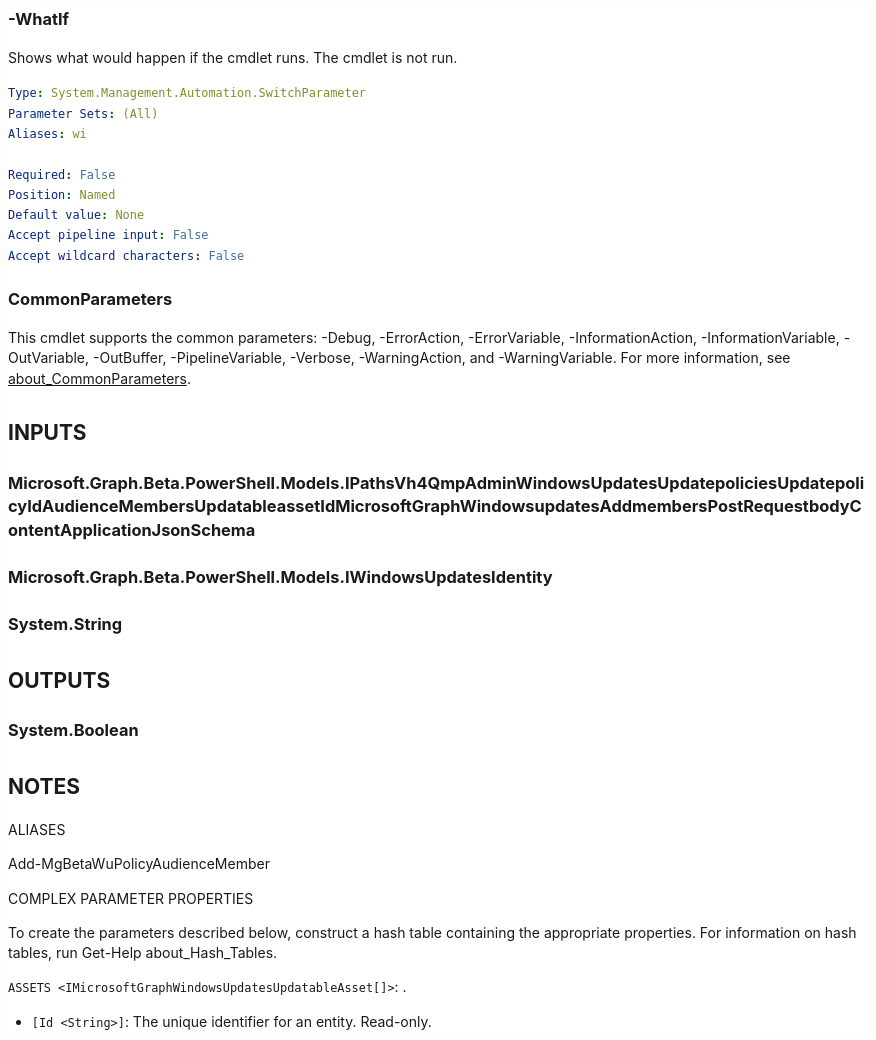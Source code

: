 ### -WhatIf
Shows what would happen if the cmdlet runs.
The cmdlet is not run.

```yaml
Type: System.Management.Automation.SwitchParameter
Parameter Sets: (All)
Aliases: wi

Required: False
Position: Named
Default value: None
Accept pipeline input: False
Accept wildcard characters: False
```

### CommonParameters
This cmdlet supports the common parameters: -Debug, -ErrorAction, -ErrorVariable, -InformationAction, -InformationVariable, -OutVariable, -OutBuffer, -PipelineVariable, -Verbose, -WarningAction, and -WarningVariable. For more information, see [about_CommonParameters](http://go.microsoft.com/fwlink/?LinkID=113216).

## INPUTS

### Microsoft.Graph.Beta.PowerShell.Models.IPathsVh4QmpAdminWindowsUpdatesUpdatepoliciesUpdatepolicyIdAudienceMembersUpdatableassetIdMicrosoftGraphWindowsupdatesAddmembersPostRequestbodyContentApplicationJsonSchema

### Microsoft.Graph.Beta.PowerShell.Models.IWindowsUpdatesIdentity

### System.String

## OUTPUTS

### System.Boolean

## NOTES

ALIASES

Add-MgBetaWuPolicyAudienceMember

COMPLEX PARAMETER PROPERTIES

To create the parameters described below, construct a hash table containing the appropriate properties. For information on hash tables, run Get-Help about_Hash_Tables.


`ASSETS <IMicrosoftGraphWindowsUpdatesUpdatableAsset[]>`: .
  - `[Id <String>]`: The unique identifier for an entity. Read-only.

